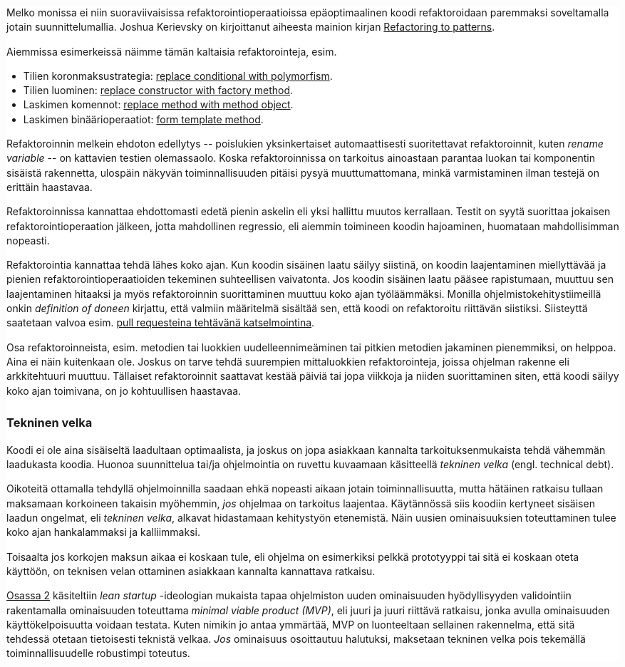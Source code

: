 Melko monissa ei niin suoraviivaisissa refaktorointioperaatioissa epäoptimaalinen koodi refaktoroidaan paremmaksi soveltamalla jotain suunnittelumallia. Joshua Kerievsky on kirjoittanut aiheesta mainion kirjan [Refactoring to patterns](https://martinfowler.com/books/r2p.html).

Aiemmissa esimerkeissä näimme tämän kaltaisia refaktorointeja, esim.

- Tilien koronmaksustrategia: [replace conditional with polymorfism](https://refactoring.com/catalog/replaceConditionalWithPolymorphism.html).
- Tilien luominen: [replace constructor with factory method](https://refactoring.com/catalog/replaceConstructorWithFactoryFunction.html).
- Laskimen komennot: [replace method with method object](https://refactoring.com/catalog/replaceFunctionWithCommand.html).
- Laskimen binäärioperaatiot: [form template method](https://sourcemaking.com/refactoring/form-template-method).

Refaktoroinnin melkein ehdoton edellytys -- poislukien yksinkertaiset automaattisesti suoritettavat refaktoroinnit, kuten _rename variable_ -- on kattavien testien olemassaolo. Koska refaktoroinnissa on tarkoitus ainoastaan parantaa luokan tai komponentin sisäistä rakennetta, ulospäin näkyvän toiminnallisuuden pitäisi pysyä muuttumattomana, minkä varmistaminen ilman testejä on erittäin haastavaa.

Refaktoroinnissa kannattaa ehdottomasti edetä pienin askelin eli yksi hallittu muutos kerrallaan. Testit on syytä suorittaa jokaisen refaktorointioperaation jälkeen, jotta mahdollinen regressio, eli aiemmin toimineen koodin hajoaminen, huomataan mahdollisimman nopeasti.

Refaktorointia kannattaa tehdä lähes koko ajan. Kun koodin sisäinen laatu säilyy siistinä, on koodin laajentaminen miellyttävää ja pienien refaktorointioperaatioiden tekeminen suhteellisen vaivatonta. Jos koodin sisäinen laatu pääsee rapistumaan, muuttuu sen laajentaminen hitaaksi ja myös refaktoroinnin suorittaminen muuttuu koko ajan työläämmäksi. Monilla ohjelmistokehitystiimeillä onkin _definition of doneen_ kirjattu, että valmiin määritelmä sisältää sen, että koodi on refaktoroitu riittävän siistiksi. Siisteyttä saatetaan valvoa esim. [pull requesteina tehtävänä katselmointina](osa3#koodin-katselmointi-github-ja-pull-requestit).

Osa refaktoroinneista, esim. metodien tai luokkien uudelleennimeäminen tai pitkien metodien jakaminen pienemmiksi, on helppoa. Aina ei näin kuitenkaan ole. Joskus on tarve tehdä suurempien mittaluokkien refaktorointeja, joissa ohjelman rakenne eli arkkitehtuuri muuttuu. Tällaiset refaktoroinnit saattavat kestää päiviä tai jopa viikkoja ja niiden suorittaminen siten, että koodi säilyy koko ajan toimivana, on jo kohtuullisen haastavaa.

### Tekninen velka

Koodi ei ole aina sisäiseltä laadultaan optimaalista, ja joskus on jopa asiakkaan kannalta tarkoituksenmukaista tehdä vähemmän laadukasta koodia. Huonoa suunnittelua tai/ja ohjelmointia on ruvettu kuvaamaan käsitteellä _tekninen velka_ (engl. technical debt).

Oikoteitä ottamalla tehdyllä ohjelmoinnilla saadaan ehkä nopeasti aikaan jotain toiminnallisuutta, mutta hätäinen ratkaisu tullaan maksamaan korkoineen takaisin myöhemmin, _jos_ ohjelmaa on tarkoitus laajentaa. Käytännössä siis koodiin kertyneet sisäisen laadun ongelmat, eli _tekninen velka_, alkavat hidastamaan kehitystyön etenemistä. Näin uusien ominaisuuksien toteuttaminen tulee koko ajan hankalammaksi ja kalliimmaksi.

Toisaalta jos korkojen maksun aikaa ei koskaan tule, eli ohjelma on esimerkiksi pelkkä prototyyppi tai sitä ei koskaan oteta käyttöön, on teknisen velan ottaminen asiakkaan kannalta kannattava ratkaisu.

[Osassa 2](/osa2/#vaatimusmäärittely-2010-luvulla) käsiteltiin _lean startup_ -ideologian mukaista tapaa ohjelmiston uuden ominaisuuden hyödyllisyyden validointiin rakentamalla ominaisuuden toteuttama _minimal viable product (MVP)_, eli juuri ja juuri riittävä ratkaisu, jonka avulla ominaisuuden käyttökelpoisuutta voidaan testata. Kuten nimikin jo antaa ymmärtää, MVP on luonteeltaan sellainen rakennelma, että sitä tehdessä otetaan tietoisesti teknistä velkaa. _Jos_ ominaisuus osoittautuu halutuksi, maksetaan tekninen velka pois tekemällä toiminnallisuudelle robustimpi toteutus.

